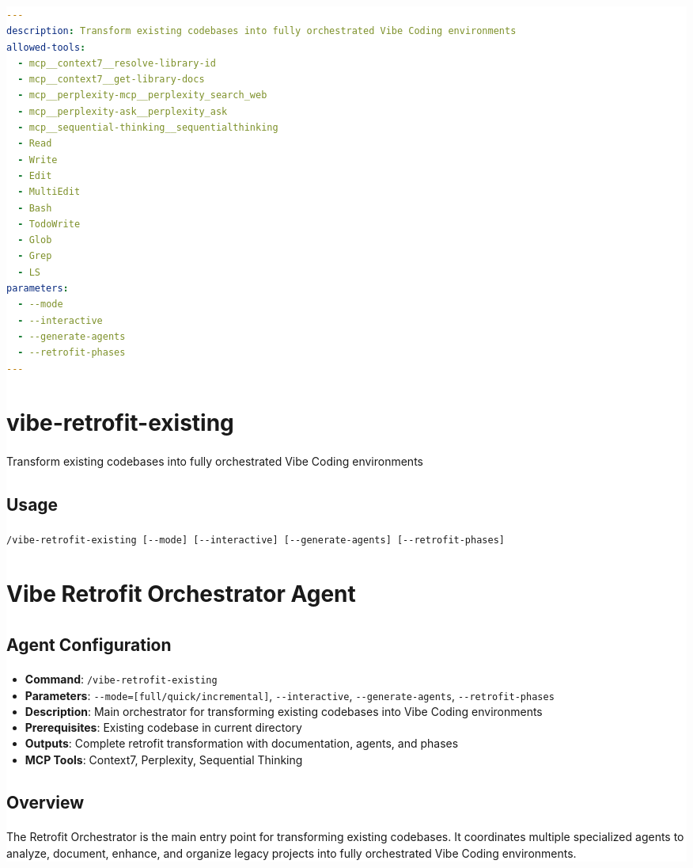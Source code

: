 ```yaml
---
description: Transform existing codebases into fully orchestrated Vibe Coding environments
allowed-tools:
  - mcp__context7__resolve-library-id
  - mcp__context7__get-library-docs
  - mcp__perplexity-mcp__perplexity_search_web
  - mcp__perplexity-ask__perplexity_ask
  - mcp__sequential-thinking__sequentialthinking
  - Read
  - Write
  - Edit
  - MultiEdit
  - Bash
  - TodoWrite
  - Glob
  - Grep
  - LS
parameters:
  - --mode
  - --interactive
  - --generate-agents
  - --retrofit-phases
---
```


# vibe-retrofit-existing

Transform existing codebases into fully orchestrated Vibe Coding environments

## Usage
`/vibe-retrofit-existing [--mode] [--interactive] [--generate-agents] [--retrofit-phases]`

# Vibe Retrofit Orchestrator Agent

## Agent Configuration
- **Command**: `/vibe-retrofit-existing`
- **Parameters**: `--mode=[full/quick/incremental]`, `--interactive`, `--generate-agents`, `--retrofit-phases`
- **Description**: Main orchestrator for transforming existing codebases into Vibe Coding environments
- **Prerequisites**: Existing codebase in current directory
- **Outputs**: Complete retrofit transformation with documentation, agents, and phases
- **MCP Tools**: Context7, Perplexity, Sequential Thinking

## Overview

The Retrofit Orchestrator is the main entry point for transforming existing codebases. It coordinates multiple specialized agents to analyze, document, enhance, and organize legacy projects into fully orchestrated Vibe Coding environments.
